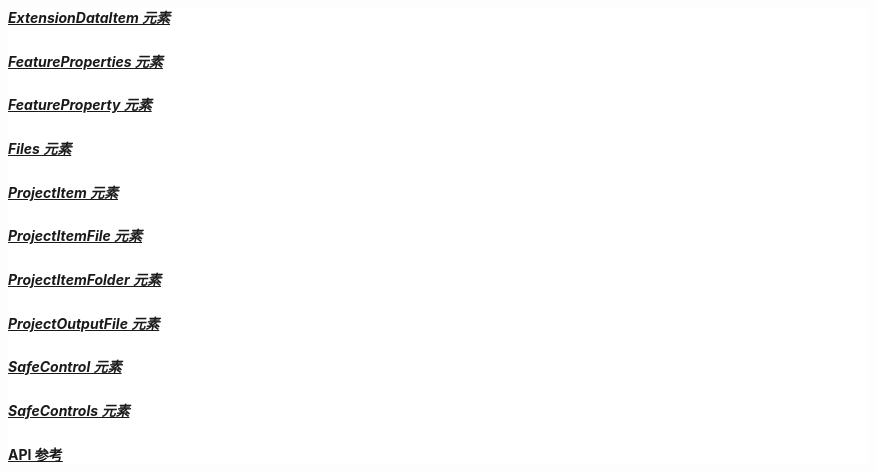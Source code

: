 ##### [ExtensionDataItem 元素](extensiondataitem-element.md)
##### [FeatureProperties 元素](featureproperties-element.md)
##### [FeatureProperty 元素](featureproperty-element.md)
##### [Files 元素](files-element.md)
##### [ProjectItem 元素](projectitem-element.md)
##### [ProjectItemFile 元素](projectitemfile-element.md)
##### [ProjectItemFolder 元素](projectitemfolder-element.md)
##### [ProjectOutputFile 元素](projectoutputfile-element.md)
##### [SafeControl 元素](safecontrol-element.md)
##### [SafeControls 元素](safecontrols-element.md)
#### [API 参考](api-reference-sharepoint-tools-extensibility.md)
